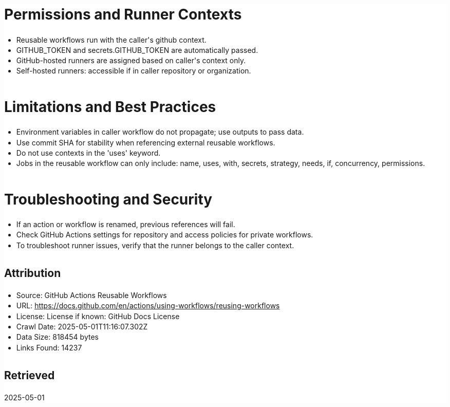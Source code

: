 # Permissions and Runner Contexts
- Reusable workflows run with the caller's github context.
- GITHUB_TOKEN and secrets.GITHUB_TOKEN are automatically passed.
- GitHub-hosted runners are assigned based on caller's context only.
- Self-hosted runners: accessible if in caller repository or organization.

# Limitations and Best Practices
- Environment variables in caller workflow do not propagate; use outputs to pass data.
- Use commit SHA for stability when referencing external reusable workflows.
- Do not use contexts in the 'uses' keyword.
- Jobs in the reusable workflow can only include: name, uses, with, secrets, strategy, needs, if, concurrency, permissions.

# Troubleshooting and Security
- If an action or workflow is renamed, previous references will fail.
- Check GitHub Actions settings for repository and access policies for private workflows.
- To troubleshoot runner issues, verify that the runner belongs to the caller context.


## Attribution
- Source: GitHub Actions Reusable Workflows
- URL: https://docs.github.com/en/actions/using-workflows/reusing-workflows
- License: License if known: GitHub Docs License
- Crawl Date: 2025-05-01T11:16:07.302Z
- Data Size: 818454 bytes
- Links Found: 14237

## Retrieved
2025-05-01
